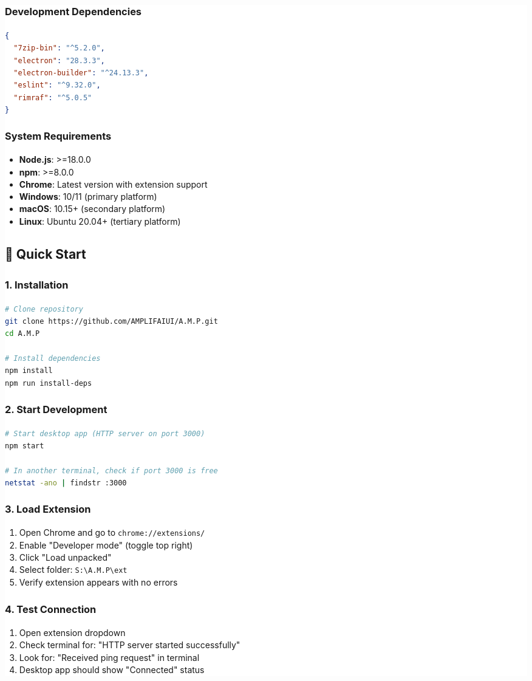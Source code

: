 ### Development Dependencies
```json
{
  "7zip-bin": "^5.2.0",
  "electron": "28.3.3",
  "electron-builder": "^24.13.3",
  "eslint": "^9.32.0",
  "rimraf": "^5.0.5"
}
```

### System Requirements
- **Node.js**: >=18.0.0
- **npm**: >=8.0.0
- **Chrome**: Latest version with extension support
- **Windows**: 10/11 (primary platform)
- **macOS**: 10.15+ (secondary platform)
- **Linux**: Ubuntu 20.04+ (tertiary platform)

## 🚀 Quick Start

### 1. Installation
```bash
# Clone repository
git clone https://github.com/AMPLIFAIUI/A.M.P.git
cd A.M.P

# Install dependencies
npm install
npm run install-deps
```

### 2. Start Development
```bash
# Start desktop app (HTTP server on port 3000)
npm start

# In another terminal, check if port 3000 is free
netstat -ano | findstr :3000
```

### 3. Load Extension
1. Open Chrome and go to `chrome://extensions/`
2. Enable "Developer mode" (toggle top right)
3. Click "Load unpacked"
4. Select folder: `S:\A.M.P\ext`
5. Verify extension appears with no errors

### 4. Test Connection
1. Open extension dropdown
2. Check terminal for: "HTTP server started successfully"
3. Look for: "Received ping request" in terminal
4. Desktop app should show "Connected" status

